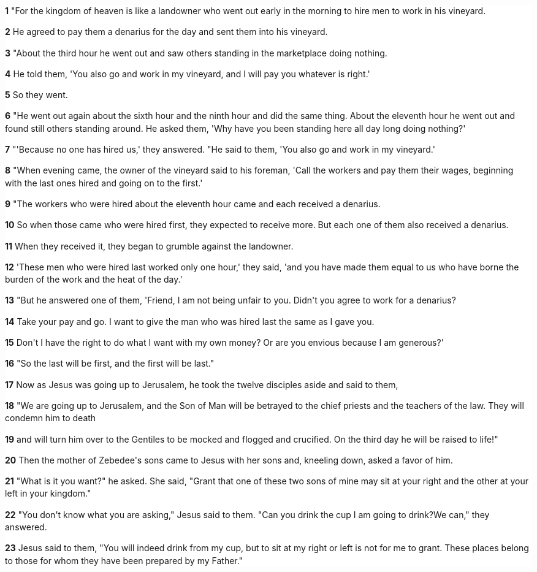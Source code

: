 **1** "For the kingdom of heaven is like a landowner who went out early in the morning to hire men to work in his vineyard.

**2** He agreed to pay them a denarius for the day and sent them into his vineyard.

**3** "About the third hour he went out and saw others standing in the marketplace doing nothing.

**4** He told them, 'You also go and work in my vineyard, and I will pay you whatever is right.'

**5** So they went.

**6** "He went out again about the sixth hour and the ninth hour and did the same thing. About the eleventh hour he went out and found still others standing around. He asked them, 'Why have you been standing here all day long doing nothing?'

**7** "'Because no one has hired us,' they answered. "He said to them, 'You also go and work in my vineyard.'

**8** "When evening came, the owner of the vineyard said to his foreman, 'Call the workers and pay them their wages, beginning with the last ones hired and going on to the first.'

**9** "The workers who were hired about the eleventh hour came and each received a denarius.

**10** So when those came who were hired first, they expected to receive more. But each one of them also received a denarius.

**11** When they received it, they began to grumble against the landowner.

**12** 'These men who were hired last worked only one hour,' they said, 'and you have made them equal to us who have borne the burden of the work and the heat of the day.'

**13** "But he answered one of them, 'Friend, I am not being unfair to you. Didn't you agree to work for a denarius?

**14** Take your pay and go. I want to give the man who was hired last the same as I gave you.

**15** Don't I have the right to do what I want with my own money? Or are you envious because I am generous?'

**16** "So the last will be first, and the first will be last."

**17** Now as Jesus was going up to Jerusalem, he took the twelve disciples aside and said to them,

**18** "We are going up to Jerusalem, and the Son of Man will be betrayed to the chief priests and the teachers of the law. They will condemn him to death

**19** and will turn him over to the Gentiles to be mocked and flogged and crucified. On the third day he will be raised to life!"

**20** Then the mother of Zebedee's sons came to Jesus with her sons and, kneeling down, asked a favor of him.

**21** "What is it you want?" he asked. She said, "Grant that one of these two sons of mine may sit at your right and the other at your left in your kingdom."

**22** "You don't know what you are asking," Jesus said to them. "Can you drink the cup I am going to drink?We can," they answered.

**23** Jesus said to them, "You will indeed drink from my cup, but to sit at my right or left is not for me to grant. These places belong to those for whom they have been prepared by my Father."
